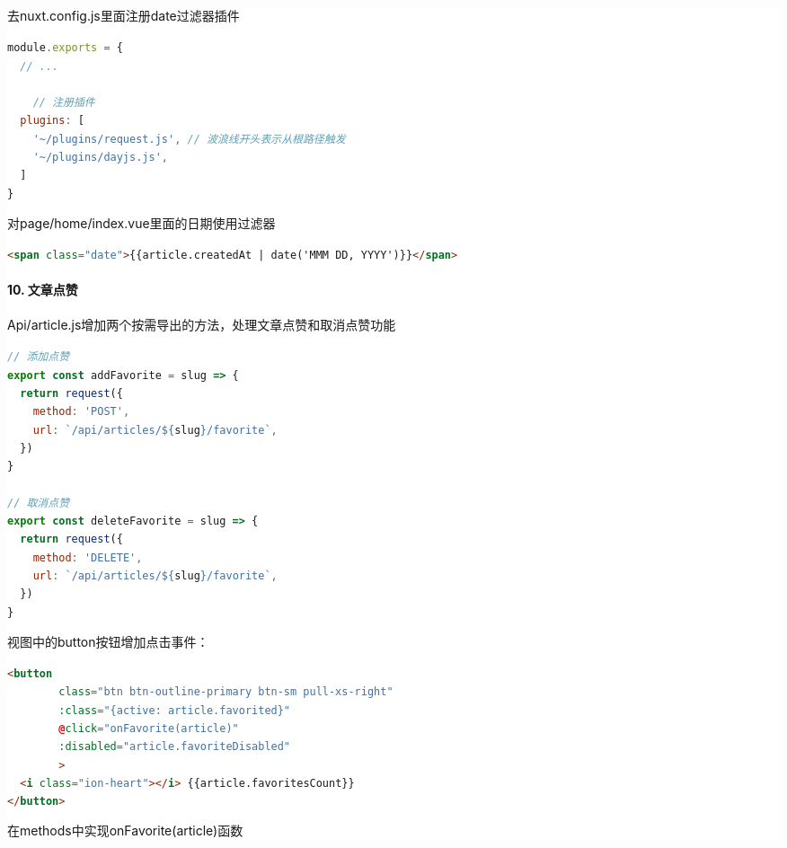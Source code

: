 去nuxt.config.js里面注册date过滤器插件

```js
module.exports = {
  // ... 
  
	// 注册插件
  plugins: [
    '~/plugins/request.js', // 波浪线开头表示从根路径触发
    '~/plugins/dayjs.js',
  ]
}
```

对page/home/index.vue里面的日期使用过滤器

```html
<span class="date">{{article.createdAt | date('MMM DD, YYYY')}}</span>
```

#### 10. 文章点赞

Api/article.js增加两个按需导出的方法，处理文章点赞和取消点赞功能

```js
// 添加点赞
export const addFavorite = slug => {
  return request({
    method: 'POST',
    url: `/api/articles/${slug}/favorite`,
  })
}

// 取消点赞
export const deleteFavorite = slug => {
  return request({
    method: 'DELETE',
    url: `/api/articles/${slug}/favorite`,
  })
}
```

视图中的button按钮增加点击事件：

```html
<button
        class="btn btn-outline-primary btn-sm pull-xs-right"
        :class="{active: article.favorited}"
        @click="onFavorite(article)"
        :disabled="article.favoriteDisabled"
        >
  <i class="ion-heart"></i> {{article.favoritesCount}}
</button>
```

在methods中实现onFavorite(article)函数
